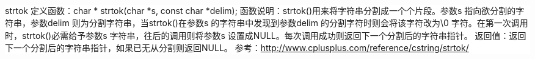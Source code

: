 strtok
定义函数：char * strtok(char *s, const char *delim);
函数说明：strtok()用来将字符串分割成一个个片段。参数s 指向欲分割的字符串，参数delim 则为分割字符串，当strtok()在参数s 的字符串中发现到参数delim 的分割字符时则会将该字符改为\0 字符。在第一次调用时，strtok()必需给予参数s 字符串，往后的调用则将参数s 设置成NULL。每次调用成功则返回下一个分割后的字符串指针。
返回值：返回下一个分割后的字符串指针，如果已无从分割则返回NULL。
参考：http://www.cplusplus.com/reference/cstring/strtok/

